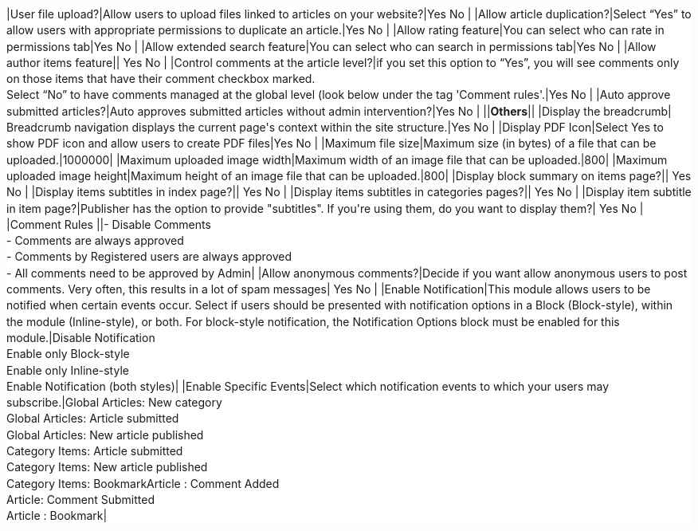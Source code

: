 |User file upload?|Allow users to upload files linked to articles on your website?|Yes No |
|Allow article duplication?|Select “Yes” to allow users with appropriate permissions to duplicate an article.|Yes No |
|Allow rating feature|You can select who can rate in permissions tab|Yes No |
|Allow extended search feature|You can select who can search in permissions tab|Yes No |
|Allow author items feature||	Yes No |
|Control comments at the article level?|if you set this option to “Yes”, you will see comments only on those items that have their comment checkbox marked. <br>Select “No” to have comments managed at the global level (look below under the tag 'Comment rules'.|Yes No |
|Auto approve submitted articles?|Auto approves submitted articles without admin intervention?|Yes No |
||<b>Others</b>||
|Display the breadcrumb| Breadcrumb navigation displays the current page's context within the site structure.|Yes No |
|Display PDF Icon|Select Yes to show PDF icon and allow users to create PDF files|Yes No |
|Maximum file size|Maximum size (in bytes) of a file that can be uploaded.|1000000|
|Maximum uploaded image width|Maximum width of an image file that can be uploaded.|800|
|Maximum uploaded image height|Maximum height of an image file that can be uploaded.|800|
|Display block summary on items page?||	Yes No |
|Display items subtitles in index page?||	Yes No |
|Display items subtitles in categories pages?||	Yes No |
|Display item subtitle in item page?|Publisher has the option to provide "subtitles". If you're using them, do you want to display them?|	Yes No |
|Comment Rules	||- Disable Comments<br>- Comments are always approved<br>- Comments by Registered users are always approved<br>- All comments need to be approved by Admin|
|Allow anonymous comments?|Decide if you want allow anonymous users to post comments. Very often, this results in a lot of spam messages|	Yes No |
|Enable Notification|This module allows users to be notified when certain events occur. Select if users should be presented with notification options in a Block (Block-style), within the module (Inline-style), or both. For block-style notification, the Notification Options block must be enabled for this module.|Disable Notification<br> Enable only Block-style <br> Enable only Inline-style<br> Enable Notification (both styles)|
|Enable Specific Events|Select which notification events to which your users may subscribe.|Global Articles:  New category<br>  Global Articles:  Article submitted<br> Global Articles: New article published<br> Category Items: Article submitted<br> Category Items: New article published<br> Category Items: BookmarkArticle : Comment Added<br> Article: Comment Submitted<br> Article : Bookmark|
